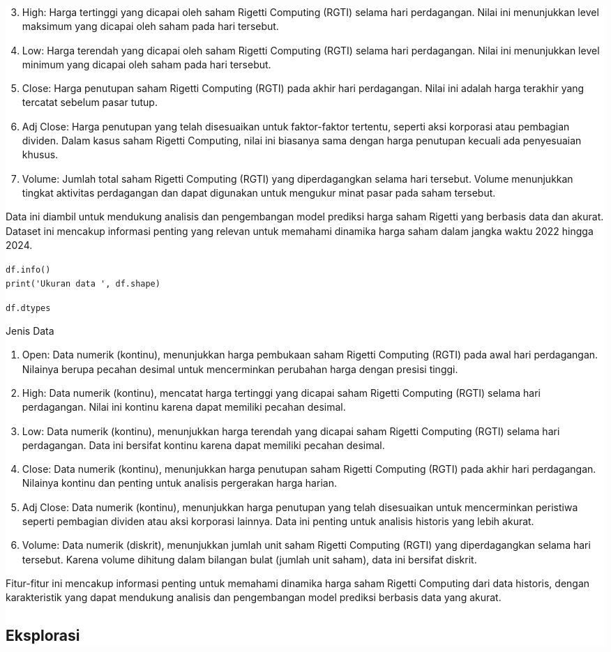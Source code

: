 3. High: Harga tertinggi yang dicapai oleh saham Rigetti Computing (RGTI) selama hari perdagangan. Nilai ini menunjukkan level maksimum yang dicapai oleh saham pada hari tersebut.  
   
4. Low: Harga terendah yang dicapai oleh saham Rigetti Computing (RGTI) selama hari perdagangan. Nilai ini menunjukkan level minimum yang dicapai oleh saham pada hari tersebut.  
   
5. Close: Harga penutupan saham Rigetti Computing (RGTI) pada akhir hari perdagangan. Nilai ini adalah harga terakhir yang tercatat sebelum pasar tutup.  
   
6. Adj Close: Harga penutupan yang telah disesuaikan untuk faktor-faktor tertentu, seperti aksi korporasi atau pembagian dividen. Dalam kasus saham Rigetti Computing, nilai ini biasanya sama dengan harga penutupan kecuali ada penyesuaian khusus.  
   
7. Volume: Jumlah total saham Rigetti Computing (RGTI) yang diperdagangkan selama hari tersebut. Volume menunjukkan tingkat aktivitas perdagangan dan dapat digunakan untuk mengukur minat pasar pada saham tersebut.  

Data ini diambil untuk mendukung analisis dan pengembangan model prediksi harga saham Rigetti yang berbasis data dan akurat. Dataset ini mencakup informasi penting yang relevan untuk memahami dinamika harga saham dalam jangka waktu 2022 hingga 2024.


```{code-cell}
df.info()
print('Ukuran data ', df.shape)
```

```{code-cell}
df.dtypes
```

Jenis Data

1. Open: Data numerik (kontinu), menunjukkan harga pembukaan saham Rigetti Computing (RGTI) pada awal hari perdagangan. Nilainya berupa pecahan desimal untuk mencerminkan perubahan harga dengan presisi tinggi.  

2. High: Data numerik (kontinu), mencatat harga tertinggi yang dicapai saham Rigetti Computing (RGTI) selama hari perdagangan. Nilai ini kontinu karena dapat memiliki pecahan desimal.  

3. Low: Data numerik (kontinu), menunjukkan harga terendah yang dicapai saham Rigetti Computing (RGTI) selama hari perdagangan. Data ini bersifat kontinu karena dapat memiliki pecahan desimal.  

4. Close: Data numerik (kontinu), menunjukkan harga penutupan saham Rigetti Computing (RGTI) pada akhir hari perdagangan. Nilainya kontinu dan penting untuk analisis pergerakan harga harian.  

5. Adj Close: Data numerik (kontinu), menunjukkan harga penutupan yang telah disesuaikan untuk mencerminkan peristiwa seperti pembagian dividen atau aksi korporasi lainnya. Data ini penting untuk analisis historis yang lebih akurat.  

6. Volume: Data numerik (diskrit), menunjukkan jumlah unit saham Rigetti Computing (RGTI) yang diperdagangkan selama hari tersebut. Karena volume dihitung dalam bilangan bulat (jumlah unit saham), data ini bersifat diskrit.  

Fitur-fitur ini mencakup informasi penting untuk memahami dinamika harga saham Rigetti Computing dari data historis, dengan karakteristik yang dapat mendukung analisis dan pengembangan model prediksi berbasis data yang akurat.

## Eksplorasi 
